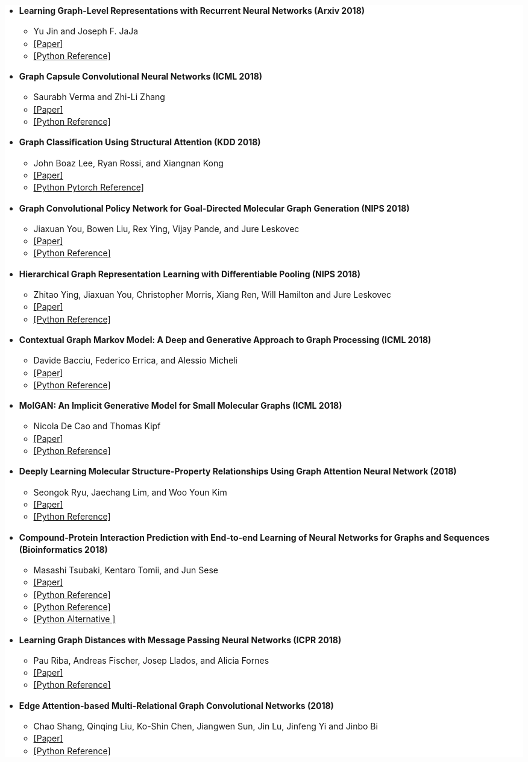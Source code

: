 - **Learning Graph-Level Representations with Recurrent Neural Networks (Arxiv 2018)**
  - Yu Jin and Joseph F. JaJa
  - [[Paper]](https://arxiv.org/pdf/1805.07683v4.pdf)
  - [[Python Reference]](https://github.com/yuj-umd/graphRNN)

- **Graph Capsule Convolutional Neural Networks (ICML 2018)**
  - Saurabh Verma and Zhi-Li Zhang
  - [[Paper]](https://arxiv.org/abs/1805.08090)
  - [[Python Reference]](https://github.com/vermaMachineLearning/Graph-Capsule-CNN-Networks)

- **Graph Classification Using Structural Attention (KDD 2018)**
  - John Boaz Lee, Ryan Rossi, and Xiangnan Kong
  - [[Paper]](http://ryanrossi.com/pubs/KDD18-graph-attention-model.pdf)
  - [[Python Pytorch Reference]](https://github.com/benedekrozemberczki/GAM)

- **Graph Convolutional Policy Network for Goal-Directed Molecular Graph Generation (NIPS 2018)**
  - Jiaxuan You, Bowen Liu, Rex Ying, Vijay Pande, and Jure Leskovec
  - [[Paper]](https://arxiv.org/abs/1806.02473)
  - [[Python Reference]](https://github.com/bowenliu16/rl_graph_generation)

- **Hierarchical Graph Representation Learning with Differentiable Pooling (NIPS 2018)**
  - Zhitao Ying, Jiaxuan You, Christopher Morris, Xiang Ren, Will Hamilton and Jure Leskovec
  - [[Paper]](http://papers.nips.cc/paper/7729-hierarchical-graph-representation-learning-with-differentiable-pooling.pdf)
  - [[Python Reference]](https://github.com/rusty1s/pytorch_geometric)

- **Contextual Graph Markov Model: A Deep and Generative Approach to Graph Processing (ICML 2018)**
  - Davide Bacciu, Federico Errica, and Alessio Micheli
  - [[Paper]](https://arxiv.org/pdf/1805.10636.pdf)
  - [[Python Reference]](https://github.com/diningphil/CGMM)

- **MolGAN: An Implicit Generative Model for Small Molecular Graphs (ICML 2018)**
  - Nicola De Cao and Thomas Kipf
  - [[Paper]](https://arxiv.org/pdf/1805.11973.pdf)
  - [[Python Reference]](https://github.com/nicola-decao/MolGAN)

- **Deeply Learning Molecular Structure-Property Relationships Using Graph Attention Neural Network (2018)**
  - Seongok Ryu, Jaechang Lim, and Woo Youn Kim    
  - [[Paper]](https://arxiv.org/abs/1805.10988)
  - [[Python Reference]](https://github.com/SeongokRyu/Molecular-GAT)

- **Compound-Protein Interaction Prediction with End-to-end Learning of Neural Networks for Graphs and Sequences (Bioinformatics 2018)**
  - Masashi Tsubaki, Kentaro Tomii, and Jun Sese
  - [[Paper]](https://academic.oup.com/bioinformatics/article/35/2/309/5050020)
  - [[Python Reference]](https://github.com/masashitsubaki/CPI_prediction)
  - [[Python Reference]](https://github.com/masashitsubaki/GNN_molecules)
  - [[Python Alternative ]](https://github.com/xnuohz/GCNDTI)

- **Learning Graph Distances with Message Passing Neural Networks (ICPR 2018)**
  - Pau Riba, Andreas Fischer, Josep Llados, and Alicia Fornes
  - [[Paper]](https://ieeexplore.ieee.org/abstract/document/8545310)
  - [[Python Reference]](https://github.com/priba/siamese_ged)

- **Edge Attention-based Multi-Relational Graph Convolutional Networks (2018)**
  - Chao Shang, Qinqing Liu, Ko-Shin Chen, Jiangwen Sun, Jin Lu, Jinfeng Yi and Jinbo Bi  
  - [[Paper]](https://arxiv.org/abs/1802.04944v1)
  - [[Python Reference]](https://github.com/Luckick/EAGCN)
